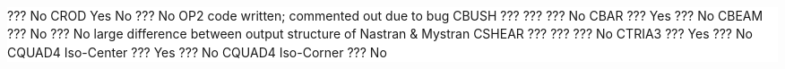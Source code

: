 <td>???</td>
<td>No</td>
<td></td>
</tr>
<tr>
<td>CROD</td>
<td>Yes</td>
<td>No</td>
<td>???</td>
<td>No</td>
<td>OP2 code written; commented out due to bug</td>
</tr>
<tr>
<td>CBUSH</td>
<td>???</td>
<td>???</td>
<td>???</td>
<td>No</td>
<td></td>
</tr>
<tr>
<td>CBAR</td>
<td>???</td>
<td>Yes</td>
<td>???</td>
<td>No</td>
<td></td>
</tr>
<tr>
<td>CBEAM</td>
<td>???</td>
<td>No</td>
<td>???</td>
<td>No</td>
<td>large difference between output structure of Nastran &amp; Mystran</td>
</tr>
<tr>
<td>CSHEAR</td>
<td>???</td>
<td>???</td>
<td>???</td>
<td>No</td>
<td></td>
</tr>
<tr>
<td>CTRIA3</td>
<td>???</td>
<td>Yes</td>
<td>???</td>
<td>No</td>
<td></td>
</tr>
<tr>
<td>CQUAD4 Iso-Center</td>
<td>???</td>
<td>Yes</td>
<td>???</td>
<td>No</td>
<td></td>
</tr>
<tr>
<td>CQUAD4 Iso-Corner</td>
<td>???</td>
<td>No</td>